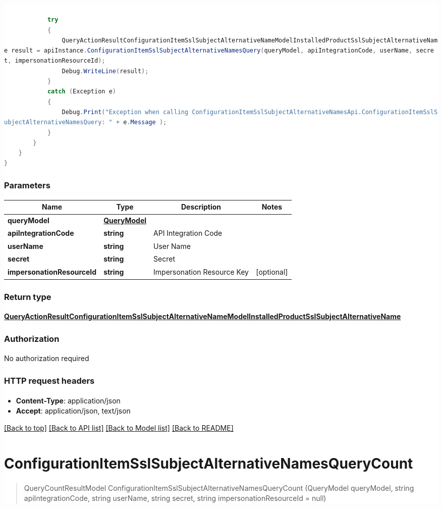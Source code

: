 ```csharp

            try
            {
                QueryActionResultConfigurationItemSslSubjectAlternativeNameModelInstalledProductSslSubjectAlternativeName result = apiInstance.ConfigurationItemSslSubjectAlternativeNamesQuery(queryModel, apiIntegrationCode, userName, secret, impersonationResourceId);
                Debug.WriteLine(result);
            }
            catch (Exception e)
            {
                Debug.Print("Exception when calling ConfigurationItemSslSubjectAlternativeNamesApi.ConfigurationItemSslSubjectAlternativeNamesQuery: " + e.Message );
            }
        }
    }
}
```

### Parameters

Name | Type | Description  | Notes
------------- | ------------- | ------------- | -------------
 **queryModel** | [**QueryModel**](QueryModel.md)|  |
 **apiIntegrationCode** | **string**| API Integration Code |
 **userName** | **string**| User Name |
 **secret** | **string**| Secret |
 **impersonationResourceId** | **string**| Impersonation Resource Key | [optional]

### Return type

[**QueryActionResultConfigurationItemSslSubjectAlternativeNameModelInstalledProductSslSubjectAlternativeName**](QueryActionResultConfigurationItemSslSubjectAlternativeNameModelInstalledProductSslSubjectAlternativeName.md)

### Authorization

No authorization required

### HTTP request headers

 - **Content-Type**: application/json
 - **Accept**: application/json, text/json

[[Back to top]](#) [[Back to API list]](../README.md#documentation-for-api-endpoints) [[Back to Model list]](../README.md#documentation-for-models) [[Back to README]](../README.md)

<a name="configurationitemsslsubjectalternativenamesquerycount"></a>
# **ConfigurationItemSslSubjectAlternativeNamesQueryCount**
> QueryCountResultModel ConfigurationItemSslSubjectAlternativeNamesQueryCount (QueryModel queryModel, string apiIntegrationCode, string userName, string secret, string impersonationResourceId = null)
